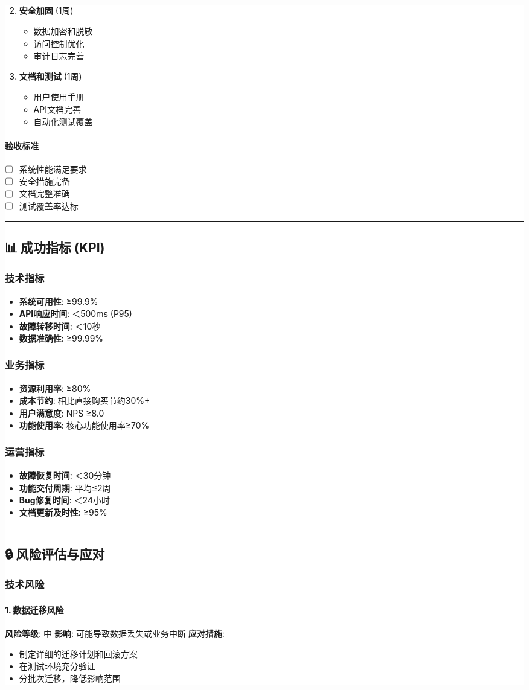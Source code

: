 2. **安全加固** (1周)
   - 数据加密和脱敏
   - 访问控制优化
   - 审计日志完善

3. **文档和测试** (1周)
   - 用户使用手册
   - API文档完善
   - 自动化测试覆盖

#### 验收标准
- [ ] 系统性能满足要求
- [ ] 安全措施完备
- [ ] 文档完整准确
- [ ] 测试覆盖率达标

---

## 📊 成功指标 (KPI)

### 技术指标
- **系统可用性**: ≥99.9%
- **API响应时间**: ＜500ms (P95)
- **故障转移时间**: ＜10秒
- **数据准确性**: ≥99.99%

### 业务指标
- **资源利用率**: ≥80%
- **成本节约**: 相比直接购买节约30%+
- **用户满意度**: NPS ≥8.0
- **功能使用率**: 核心功能使用率≥70%

### 运营指标
- **故障恢复时间**: ＜30分钟
- **功能交付周期**: 平均≤2周
- **Bug修复时间**: ＜24小时
- **文档更新及时性**: ≥95%

---

## 🔒 风险评估与应对

### 技术风险

#### 1. 数据迁移风险
**风险等级**: 中
**影响**: 可能导致数据丢失或业务中断
**应对措施**:
- 制定详细的迁移计划和回滚方案
- 在测试环境充分验证
- 分批次迁移，降低影响范围
